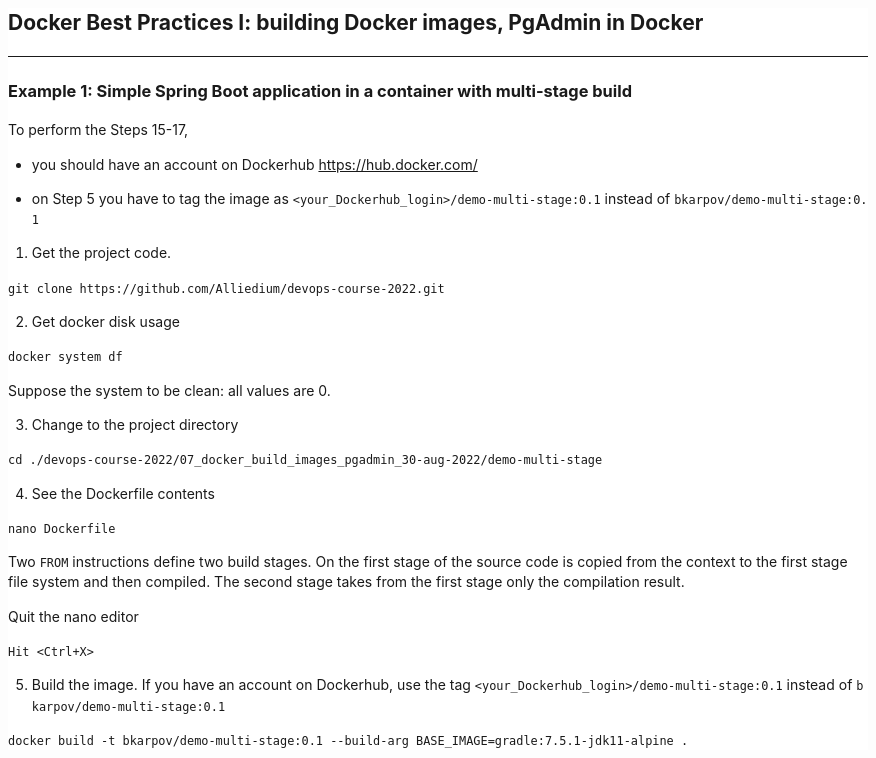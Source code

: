 ## Docker Best Practices I: building Docker images, PgAdmin in Docker ##
-----------------------------

### Example 1: Simple Spring Boot application in a container with multi-stage build ###


To perform the Steps 15-17,
 
- you should have an account on Dockerhub https://hub.docker.com/

- on Step 5 you have to tag the image as `<your_Dockerhub_login>/demo-multi-stage:0.1` instead of `bkarpov/demo-multi-stage:0.1` 




1. Get the project code. 

```
git clone https://github.com/Alliedium/devops-course-2022.git
```


2. Get docker disk usage

```
docker system df
``` 

Suppose the system to be clean: all values are 0.


3. Change to the project directory

```
cd ./devops-course-2022/07_docker_build_images_pgadmin_30-aug-2022/demo-multi-stage
```

4. See the Dockerfile contents

```
nano Dockerfile
```

Two `FROM` instructions define two build stages. On the first stage of the source code is copied from the context to the first stage file system and then compiled. 
The second stage takes from the first stage only the compilation result. 

Quit the nano editor

```
Hit <Ctrl+X>
```

5. Build the image. If you have an account on Dockerhub, use the tag `<your_Dockerhub_login>/demo-multi-stage:0.1` instead of `bkarpov/demo-multi-stage:0.1`

```
docker build -t bkarpov/demo-multi-stage:0.1 --build-arg BASE_IMAGE=gradle:7.5.1-jdk11-alpine .
```
